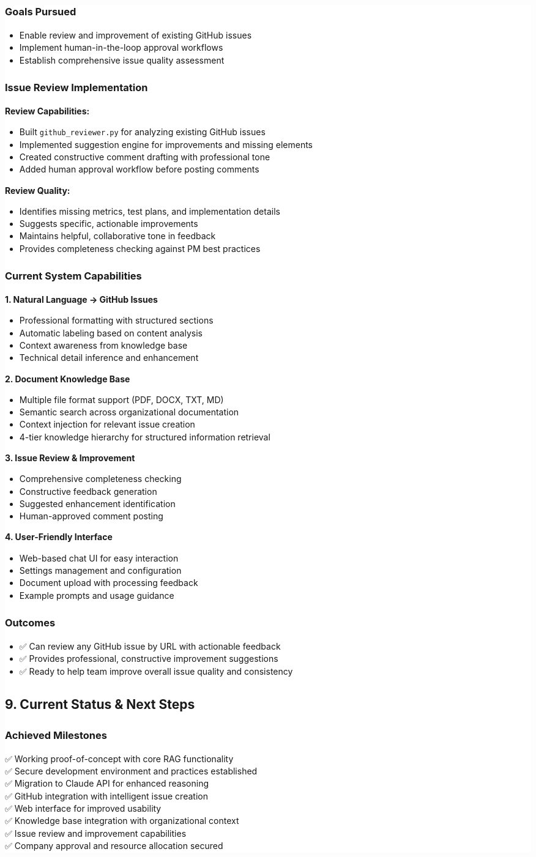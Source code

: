 ### Goals Pursued
- Enable review and improvement of existing GitHub issues
- Implement human-in-the-loop approval workflows
- Establish comprehensive issue quality assessment

### Issue Review Implementation
**Review Capabilities:**
- Built `github_reviewer.py` for analyzing existing GitHub issues
- Implemented suggestion engine for improvements and missing elements
- Created constructive comment drafting with professional tone
- Added human approval workflow before posting comments

**Review Quality:**
- Identifies missing metrics, test plans, and implementation details
- Suggests specific, actionable improvements
- Maintains helpful, collaborative tone in feedback
- Provides completeness checking against PM best practices

### Current System Capabilities

**1. Natural Language → GitHub Issues**
- Professional formatting with structured sections
- Automatic labeling based on content analysis
- Context awareness from knowledge base
- Technical detail inference and enhancement

**2. Document Knowledge Base**
- Multiple file format support (PDF, DOCX, TXT, MD)
- Semantic search across organizational documentation
- Context injection for relevant issue creation
- 4-tier knowledge hierarchy for structured information retrieval

**3. Issue Review & Improvement**
- Comprehensive completeness checking
- Constructive feedback generation
- Suggested enhancement identification
- Human-approved comment posting

**4. User-Friendly Interface**
- Web-based chat UI for easy interaction
- Settings management and configuration
- Document upload with processing feedback
- Example prompts and usage guidance

### Outcomes
- ✅ Can review any GitHub issue by URL with actionable feedback
- ✅ Provides professional, constructive improvement suggestions
- ✅ Ready to help team improve overall issue quality and consistency

## 9. Current Status & Next Steps

### Achieved Milestones
✅ Working proof-of-concept with core RAG functionality  
✅ Secure development environment and practices established  
✅ Migration to Claude API for enhanced reasoning  
✅ GitHub integration with intelligent issue creation  
✅ Web interface for improved usability  
✅ Knowledge base integration with organizational context  
✅ Issue review and improvement capabilities  
✅ Company approval and resource allocation secured  
